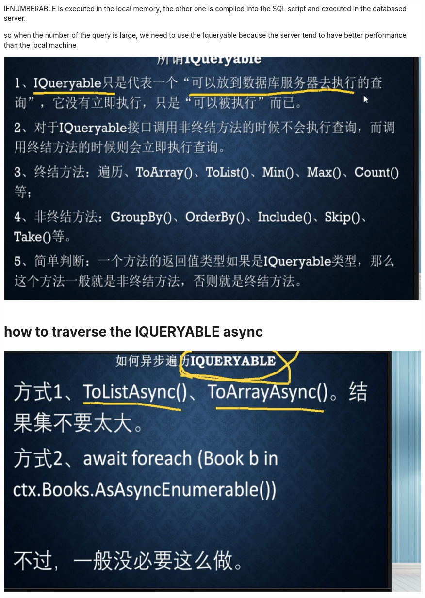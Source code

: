 IENUMBERABLE is executed in the local memory, the other one is complied into the SQL script and executed in the databased server.

so when the number of the query is large, we need to use the Iqueryable because the server tend to have better performance than the local machine

![image.png](image%205.png)

# how to traverse the IQUERYABLE async

![image.png](image%206.png)
